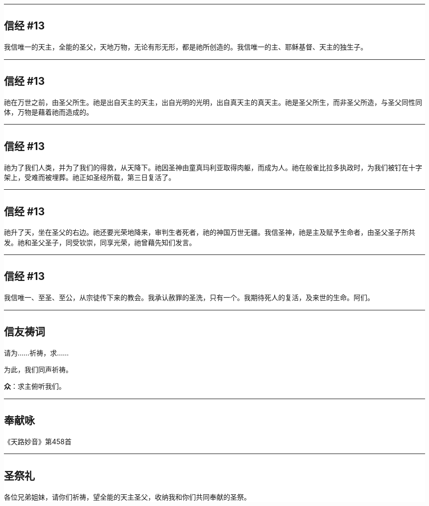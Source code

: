 
---

## 信经 #13

我信唯一的天主，全能的圣父，天地万物，无论有形无形，都是祂所创造的。我信唯一的主、耶稣基督、天主的独生子。

---

## 信经 #13

祂在万世之前，由圣父所生。祂是出自天主的天主，出自光明的光明，出自真天主的真天主。祂是圣父所生，而非圣父所造，与圣父同性同体，万物是藉着祂而造成的。

---

## 信经 #13

祂为了我们人类，并为了我们的得救，从天降下。祂因圣神由童真玛利亚取得肉躯，而成为人。祂在般雀比拉多执政时，为我们被钉在十字架上，受难而被埋葬。祂正如圣经所载，第三日复活了。

---

## 信经 #13

祂升了天，坐在圣父的右边。祂还要光荣地降来，审判生者死者，祂的神国万世无疆。我信圣神，祂是主及赋予生命者，由圣父圣子所共发。祂和圣父圣子，同受钦崇，同享光荣，祂曾藉先知们发言。

---

## 信经 #13

我信唯一、至圣、至公，从宗徒传下来的教会。我承认赦罪的圣洗，只有一个。我期待死人的复活，及来世的生命。阿们。

---

## 信友祷词

请为……祈祷，求……

为此，我们同声祈祷。

**众**：求主俯听我们。

---

## 奉献咏

《天路妙音》第458首


---

## 圣祭礼

各位兄弟姐妹，请你们祈祷，望全能的天主圣父，收纳我和你们共同奉献的圣祭。
